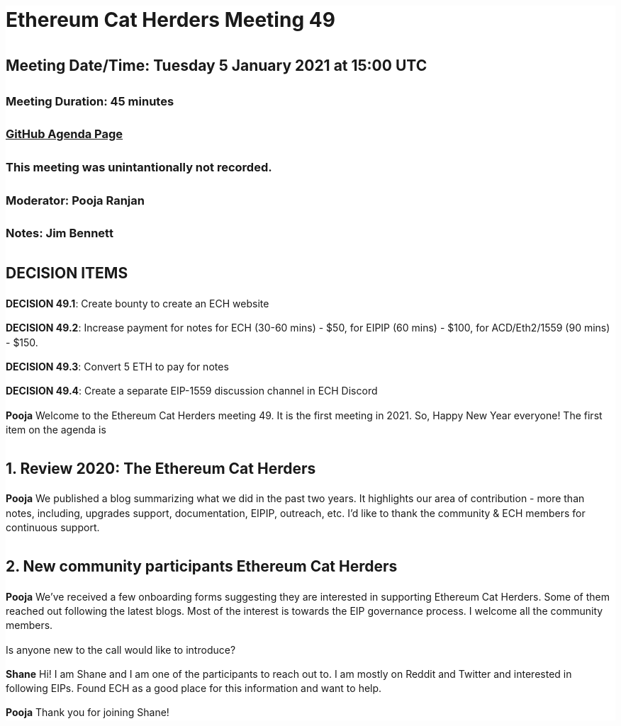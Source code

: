
# Ethereum Cat Herders Meeting 49
## Meeting Date/Time: Tuesday 5 January 2021 at 15:00 UTC
### Meeting Duration: 45 minutes
### [GitHub Agenda Page](https://github.com/ethereum-cat-herders/PM/issues/152)
### This meeting was unintantionally not recorded.
### Moderator: Pooja Ranjan
### Notes: Jim Bennett

## DECISION ITEMS

**DECISION 49.1**: Create bounty to create an ECH website 

**DECISION 49.2**: Increase payment for notes for ECH (30-60 mins) - $50, for EIPIP (60 mins) - $100, for ACD/Eth2/1559 (90 mins) - $150.

**DECISION 49.3**: Convert 5 ETH to pay for notes

**DECISION 49.4**: Create a separate EIP-1559 discussion channel in ECH Discord

**Pooja**
Welcome to the Ethereum Cat Herders meeting 49. It is the first meeting in 2021. So, Happy New Year everyone!
The first item on the agenda is

## 1. Review 2020: The Ethereum Cat Herders

**Pooja**
We published a blog summarizing what we did in the past two years. It highlights our area of contribution - more than notes, including, upgrades support, documentation, EIPIP, outreach, etc. I’d like to thank the community & ECH members for continuous support.

## 2. New community participants Ethereum Cat Herders

**Pooja**
We’ve received a few onboarding forms suggesting they are interested in supporting Ethereum Cat Herders. Some of them reached out following the latest blogs. Most of the interest is towards the EIP governance process. I welcome all the community members.

Is anyone new to the call would like to introduce?

**Shane**
Hi! I am Shane and I am one of the participants to reach out to. I am mostly on Reddit and Twitter and interested in following EIPs. Found ECH as a good place for this information and want to help.

**Pooja**
Thank you for joining Shane!
